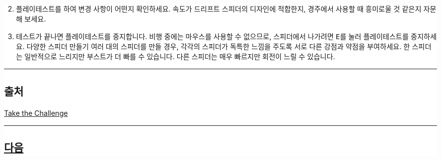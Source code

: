 2. 플레이테스트를 하여 변경 사항이 어떤지 확인하세요. 속도가 드리프트 스피더의 디자인에 적합한지, 경주에서 사용할 때 흥미로울 것 같은지 자문해 보세요.
   <video controls src="../img/05_14_Customize_and_Share/compare-speeder-speeds.mp4" width="100%"></video>

3. 테스트가 끝나면 플레이테스트를 중지합니다. 비행 중에는 마우스를 사용할 수 없으므로, 스피더에서 나가려면 <kbd>E</kbd>를 눌러 플레이테스트를 중지하세요.
   <Alert severity="info">
   <AlertTitle>다양한 스피더 만들기</AlertTitle>
   여러 대의 스피더를 만들 경우, 각각의 스피더가 독특한 느낌을 주도록 서로 다른 강점과 약점을 부여하세요. 한 스피더는 일반적으로 느리지만 부스트가 더 빠를 수 있습니다. 다른 스피더는 매우 빠르지만 회전이 느릴 수 있습니다.
   </Alert>

---
## 출처
[Take the Challenge](https://create.roblox.com/docs/ko-kr/education/build-it-play-it-galactic-speedway/take-the-challenge-2)

---
## [다음](05_15_Going_for_a_Race.md)
